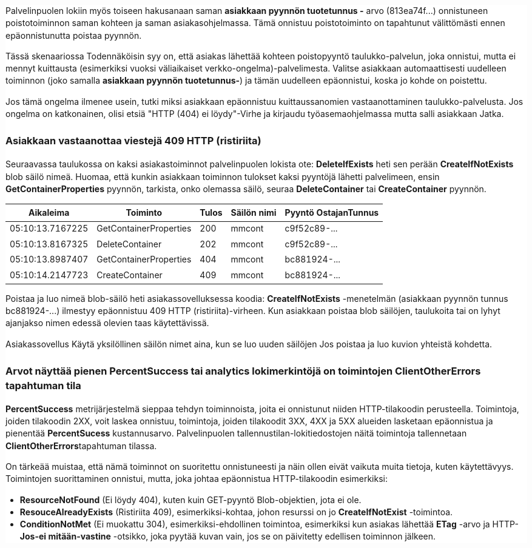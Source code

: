 Palvelinpuolen lokiin myös toiseen hakusanaan saman **asiakkaan pyynnön tuotetunnus -** arvo (813ea74f...) onnistuneen poistotoiminnon saman kohteen ja saman asiakasohjelmassa. Tämä onnistuu poistotoiminto on tapahtunut välittömästi ennen epäonnistunutta poistaa pyynnön.

Tässä skenaariossa Todennäköisin syy on, että asiakas lähettää kohteen poistopyyntö taulukko-palvelun, joka onnistui, mutta ei mennyt kuittausta (esimerkiksi vuoksi väliaikaiset verkko-ongelma)-palvelimesta. Valitse asiakkaan automaattisesti uudelleen toiminnon (joko samalla **asiakkaan pyynnön tuotetunnus-**) ja tämän uudelleen epäonnistui, koska jo kohde on poistettu.

Jos tämä ongelma ilmenee usein, tutki miksi asiakkaan epäonnistuu kuittaussanomien vastaanottaminen taulukko-palvelusta. Jos ongelma on katkonainen, olisi etsiä "HTTP (404) ei löydy"-Virhe ja kirjaudu työasemaohjelmassa mutta salli asiakkaan Jatka.

### <a name="the-client-is-receiving-409-messages"></a>Asiakkaan vastaanottaa viestejä 409 HTTP (ristiriita)

Seuraavassa taulukossa on kaksi asiakastoiminnot palvelinpuolen lokista ote: **DeleteIfExists** heti sen perään **CreateIfNotExists** blob säilö nimeä. Huomaa, että kunkin asiakkaan toiminnon tulokset kaksi pyyntöjä lähetti palvelimeen, ensin **GetContainerProperties** pyynnön, tarkista, onko olemassa säilö, seuraa **DeleteContainer** tai **CreateContainer** pyynnön.

Aikaleima|Toiminto|Tulos|Säilön nimi|Pyyntö OstajanTunnus
---|---|---|---|---
05:10:13.7167225|GetContainerProperties|200|mmcont|c9f52c89-...
05:10:13.8167325|DeleteContainer|202|mmcont|c9f52c89-...
05:10:13.8987407|GetContainerProperties|404|mmcont|bc881924-...
05:10:14.2147723|CreateContainer|409|mmcont|bc881924-...

Poistaa ja luo nimeä blob-säilö heti asiakassovelluksessa koodia: **CreateIfNotExists** -menetelmän (asiakkaan pyynnön tunnus bc881924-...) ilmestyy epäonnistuu 409 HTTP (ristiriita)-virheen. Kun asiakkaan poistaa blob säilöjen, taulukoita tai on lyhyt ajanjakso nimen edessä olevien taas käytettävissä.

Asiakassovellus Käytä yksilöllinen säilön nimet aina, kun se luo uuden säilöjen Jos poistaa ja luo kuvion yhteistä kohdetta.

### <a name="metrics-show-low-percent-success"></a>Arvot näyttää pienen PercentSuccess tai analytics lokimerkintöjä on toimintojen ClientOtherErrors tapahtuman tila

**PercentSuccess** metrijärjestelmä sieppaa tehdyn toiminnoista, joita ei onnistunut niiden HTTP-tilakoodin perusteella. Toimintoja, joiden tilakoodin 2XX, voit laskea onnistuu, toimintoja, joiden tilakoodit 3XX, 4XX ja 5XX alueiden lasketaan epäonnistua ja pienentää **PercentSucess** kustannusarvo. Palvelinpuolen tallennustilan-lokitiedostojen näitä toimintoja tallennetaan **ClientOtherErrors**tapahtuman tilassa.

On tärkeää muistaa, että nämä toiminnot on suoritettu onnistuneesti ja näin ollen eivät vaikuta muita tietoja, kuten käytettävyys. Toimintojen suorittaminen onnistui, mutta, joka johtaa epäonnistua HTTP-tilakoodin esimerkiksi:
- **ResourceNotFound** (Ei löydy 404), kuten kuin GET-pyyntö Blob-objektien, jota ei ole.
- **ResouceAlreadyExists** (Ristiriita 409), esimerkiksi-kohtaa, johon resurssi on jo **CreateIfNotExist** -toimintoa.
- **ConditionNotMet** (Ei muokattu 304), esimerkiksi-ehdollinen toimintoa, esimerkiksi kun asiakas lähettää **ETag** -arvo ja HTTP- **Jos-ei mitään-vastine** -otsikko, joka pyytää kuvan vain, jos se on päivitetty edellisen toiminnon jälkeen.
